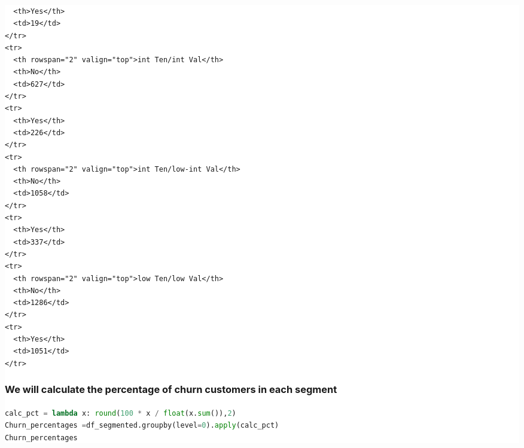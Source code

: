       <th>Yes</th>
      <td>19</td>
    </tr>
    <tr>
      <th rowspan="2" valign="top">int Ten/int Val</th>
      <th>No</th>
      <td>627</td>
    </tr>
    <tr>
      <th>Yes</th>
      <td>226</td>
    </tr>
    <tr>
      <th rowspan="2" valign="top">int Ten/low-int Val</th>
      <th>No</th>
      <td>1058</td>
    </tr>
    <tr>
      <th>Yes</th>
      <td>337</td>
    </tr>
    <tr>
      <th rowspan="2" valign="top">low Ten/low Val</th>
      <th>No</th>
      <td>1286</td>
    </tr>
    <tr>
      <th>Yes</th>
      <td>1051</td>
    </tr>
  </tbody>
</table>
</div>



### We will calculate the percentage of churn customers in each segment


```python
calc_pct = lambda x: round(100 * x / float(x.sum()),2)
Churn_percentages =df_segmented.groupby(level=0).apply(calc_pct)
Churn_percentages
```




<div>
<style scoped>
    .dataframe tbody tr th:only-of-type {
        vertical-align: middle;
    }
